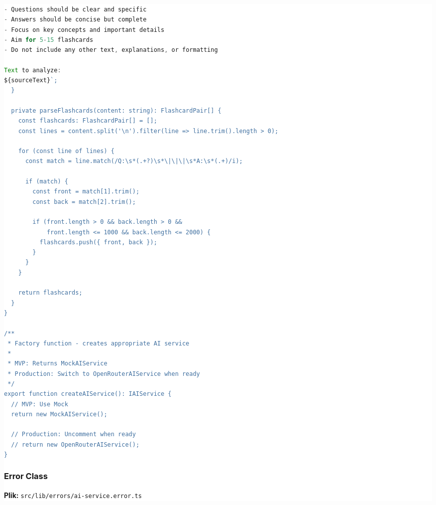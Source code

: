 ```typescript
- Questions should be clear and specific
- Answers should be concise but complete
- Focus on key concepts and important details
- Aim for 5-15 flashcards
- Do not include any other text, explanations, or formatting

Text to analyze:
${sourceText}`;
  }
  
  private parseFlashcards(content: string): FlashcardPair[] {
    const flashcards: FlashcardPair[] = [];
    const lines = content.split('\n').filter(line => line.trim().length > 0);
    
    for (const line of lines) {
      const match = line.match(/Q:\s*(.+?)\s*\|\|\|\s*A:\s*(.+)/i);
      
      if (match) {
        const front = match[1].trim();
        const back = match[2].trim();
        
        if (front.length > 0 && back.length > 0 && 
            front.length <= 1000 && back.length <= 2000) {
          flashcards.push({ front, back });
        }
      }
    }
    
    return flashcards;
  }
}

/**
 * Factory function - creates appropriate AI service
 * 
 * MVP: Returns MockAIService
 * Production: Switch to OpenRouterAIService when ready
 */
export function createAIService(): IAIService {
  // MVP: Use Mock
  return new MockAIService();
  
  // Production: Uncomment when ready
  // return new OpenRouterAIService();
}
```

### Error Class

**Plik:** `src/lib/errors/ai-service.error.ts`

